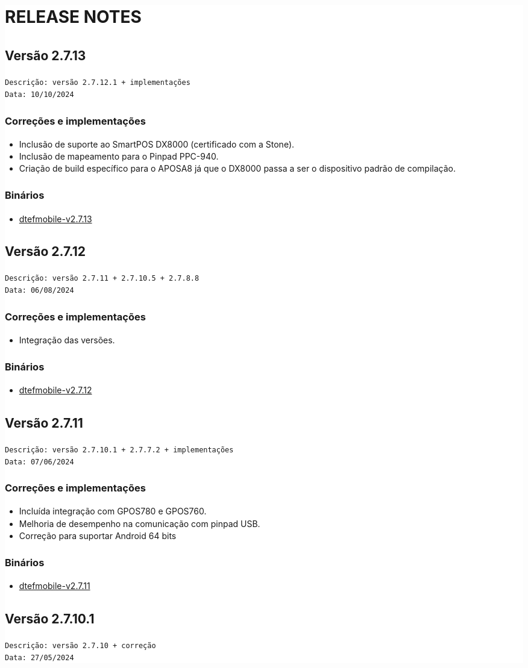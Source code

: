 # RELEASE NOTES

## Versão 2.7.13
    Descrição: versão 2.7.12.1 + implementações
    Data: 10/10/2024

### Correções e implementações
- Inclusão de suporte ao SmartPOS DX8000 (certificado com a Stone).
- Inclusão de mapeamento para o Pinpad PPC-940.
- Criação de build específico para o APOSA8 já que o DX8000 passa a ser o dispositivo padrão de compilação.

### Binários
- [dtefmobile-v2.7.13](https://grupolinx-my.sharepoint.com/:u:/g/personal/ped_payhub_tef_linx_com_br/EbD-g5EeW7NFs5e8Rx_Uv0IB4ufXwnSU_ayUDIqeWVHkIQ?e=dmSQBb&OR=Teams-HL&CT=1737063821686&clickparams=eyJBcHBOYW1lIjoiVGVhbXMtRGVza3RvcCIsIkFwcFZlcnNpb24iOiI0OS8yNDEyMDEwMDIxMyIsIkhhc0ZlZGVyYXRlZFVzZXIiOmZhbHNlfQ%3D%3D)

## Versão 2.7.12
    Descrição: versão 2.7.11 + 2.7.10.5 + 2.7.8.8
    Data: 06/08/2024

### Correções e implementações
- Integração das versões.

### Binários
- [dtefmobile-v2.7.12](https://grupolinx-my.sharepoint.com/:u:/g/personal/ped_payhub_tef_linx_com_br/EUSys9CnOntKkisXPasP924Bt2657-po52mouqsErymcfA?e=VkoC36)

## Versão 2.7.11
    Descrição: versão 2.7.10.1 + 2.7.7.2 + implementações
    Data: 07/06/2024

### Correções e implementações
- Incluída integração com GPOS780 e GPOS760.
- Melhoria de desempenho na comunicação com pinpad USB.
- Correção para suportar Android 64 bits

### Binários
- [dtefmobile-v2.7.11](https://grupolinx-my.sharepoint.com/:u:/g/personal/ped_payhub_tef_linx_com_br/EeD_BqbmYZdJhk2xIjAHPOkB_S02ZHORMEZJd342kCh9iA)

## Versão 2.7.10.1
    Descrição: versão 2.7.10 + correção
    Data: 27/05/2024
